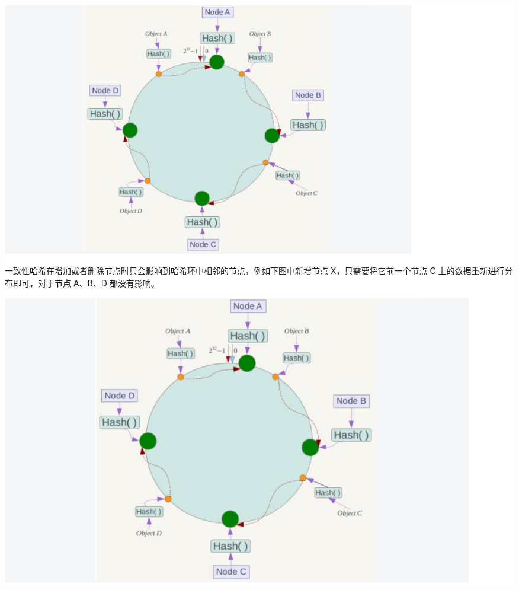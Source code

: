 <img src="缓存理论.assets/image-20200418111000970.png" alt="image-20200418111000970" style="zoom:70%;" />

一致性哈希在增加或者删除节点时只会影响到哈希环中相邻的节点，例如下图中新增节点 X，只需要将它前一个节点 C 上的数据重新进行分布即可，对于节点 A、B、D 都没有影响。

<img src="缓存理论.assets/image-20200418111000970.png" alt="image-20200418111000970" style="zoom:80%;" />
